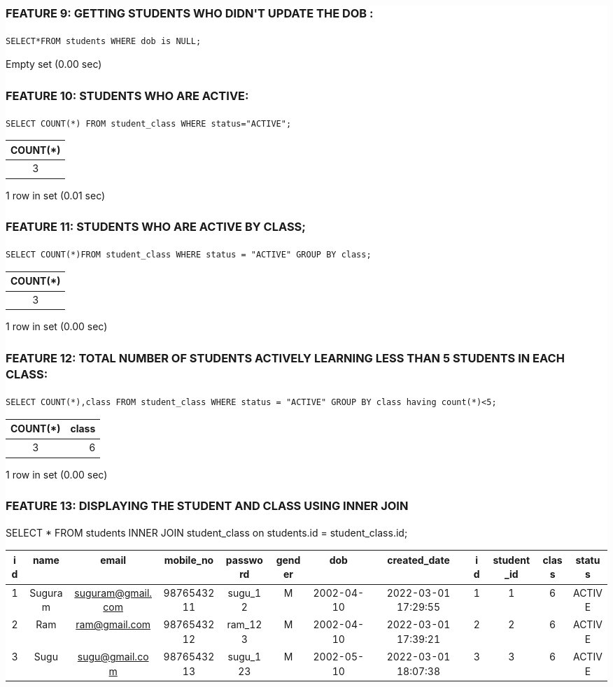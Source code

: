 ### FEATURE 9: GETTING STUDENTS WHO DIDN'T UPDATE THE DOB :

```
SELECT*FROM students WHERE dob is NULL;
```

Empty set (0.00 sec)

### FEATURE 10: STUDENTS WHO ARE ACTIVE:

```
SELECT COUNT(*) FROM student_class WHERE status="ACTIVE";
```

| COUNT(*) |
| :-------: |
|     3     |

1 row in set (0.01 sec)

### FEATURE 11: STUDENTS WHO ARE ACTIVE BY CLASS;

```
SELECT COUNT(*)FROM student_class WHERE status = "ACTIVE" GROUP BY class;
```

| COUNT(*) |
| :-------: |
|     3     |

1 row in set (0.00 sec)

### FEATURE 12: TOTAL NUMBER OF STUDENTS ACTIVELY LEARNING LESS THAN 5 STUDENTS IN EACH CLASS:

```
SELECT COUNT(*),class FROM student_class WHERE status = "ACTIVE" GROUP BY class having count(*)<5;
```

| COUNT(*) | class |
| :-------: | ----: |
|     3     |     6 |

1 row in set (0.00 sec)

### FEATURE 13: DISPLAYING THE STUDENT AND CLASS USING INNER JOIN

SELECT * FROM students INNER JOIN student_class on students.id = student_class.id;

| id  |  name   |       email       | mobile_no  | password | gender |    dob     |    created_date     | id  | student_id | class | status |
| :-: | :-----: | :---------------: | :--------: | :------: | :----: | :--------: | :-----------------: | :-: | :--------: | :---: | :----: |
|  1  | Suguram | suguram@gmail.com | 9876543211 | sugu_12  |   M    | 2002-04-10 | 2022-03-01 17:29:55 |  1  |     1      |   6   | ACTIVE |
|  2  |   Ram   |   ram@gmail.com   | 9876543212 | ram_123  |   M    | 2002-04-10 | 2022-03-01 17:39:21 |  2  |     2      |   6   | ACTIVE |
|  3  |  Sugu   |  sugu@gmail.com   | 9876543213 | sugu_123 |   M    | 2002-05-10 | 2022-03-01 18:07:38 |  3  |     3      |   6   | ACTIVE |
